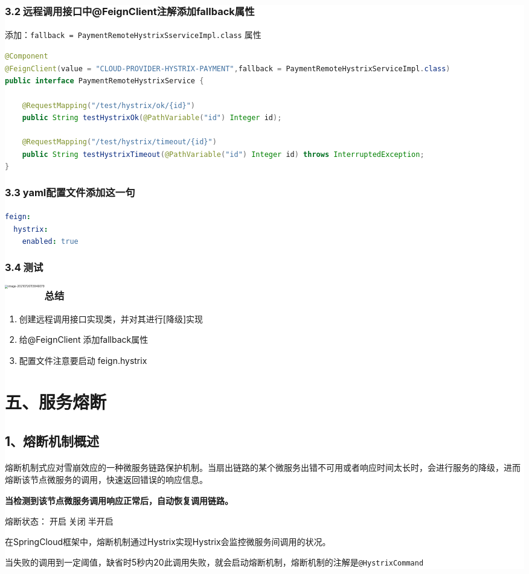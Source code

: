 ### 3.2 远程调用接口中@FeignClient注解添加fallback属性

添加：`fallback = PaymentRemoteHystrixSserviceImpl.class` 属性

```java
@Component
@FeignClient(value = "CLOUD-PROVIDER-HYSTRIX-PAYMENT",fallback = PaymentRemoteHystrixServiceImpl.class)
public interface PaymentRemoteHystrixService {

    @RequestMapping("/test/hystrix/ok/{id}")
    public String testHystrixOk(@PathVariable("id") Integer id);

    @RequestMapping("/test/hystrix/timeout/{id}")
    public String testHystrixTimeout(@PathVariable("id") Integer id) throws InterruptedException;
}
```

### 3.3 yaml配置文件添加这一句

```yaml
feign:
  hystrix:
    enabled: true
```

### 3.4 测试

<img src="Hystrix断路器.assets/image-20210726113946079.png" alt="image-20210726113946079" style="zoom:33%;" align='left' />

### 总结

1. 创建远程调用接口实现类，并对其进行[降级]实现
2. 给@FeignClient 添加fallback属性

3. 配置文件注意要启动 feign.hystrix

# 五、服务熔断

## 1、熔断机制概述

熔断机制式应对雪崩效应的一种微服务链路保护机制。当扇出链路的某个微服务出错不可用或者响应时间太长时，会进行服务的降级，进而熔断该节点微服务的调用，快速返回错误的响应信息。

**当检测到该节点微服务调用响应正常后，自动恢复调用链路。**

熔断状态： 开启   关闭    半开启



在SpringCloud框架中，熔断机制通过Hystrix实现Hystrix会监控微服务间调用的状况。

当失败的调用到一定阈值，缺省时5秒内20此调用失败，就会启动熔断机制，熔断机制的注解是`@HystrixCommand`


